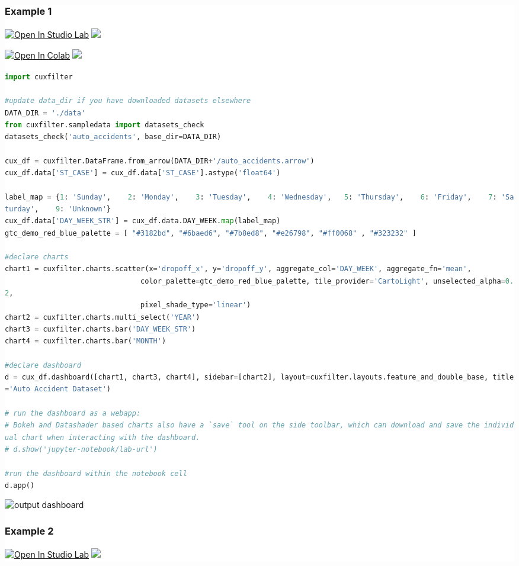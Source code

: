 ### Example 1

[![Open In Studio Lab](https://studiolab.sagemaker.aws/studiolab.svg)](https://studiolab.sagemaker.aws/import/github/rapidsai/cuxfilter/blob/branch-22.02/notebooks/auto_accidents_example.ipynb) [<img src="https://img.shields.io/badge/-Setup Studio Lab Environment-gray.svg">](./notebooks/README.md#amazon-sagemaker-studio-lab)

[![Open In Colab](https://colab.research.google.com/assets/colab-badge.svg)](https://colab.research.google.com/github/rapidsai/cuxfilter/blob/branch-22.02/notebooks/auto_accidents_example.ipynb) [<img src="https://img.shields.io/badge/-Setup Colab Environment-gray.svg">](./notebooks/README.md#google-colab)

```python
import cuxfilter

#update data_dir if you have downloaded datasets elsewhere
DATA_DIR = './data'
from cuxfilter.sampledata import datasets_check
datasets_check('auto_accidents', base_dir=DATA_DIR)

cux_df = cuxfilter.DataFrame.from_arrow(DATA_DIR+'/auto_accidents.arrow')
cux_df.data['ST_CASE'] = cux_df.data['ST_CASE'].astype('float64')

label_map = {1: 'Sunday',    2: 'Monday',    3: 'Tuesday',    4: 'Wednesday',   5: 'Thursday',    6: 'Friday',    7: 'Saturday',    9: 'Unknown'}
cux_df.data['DAY_WEEK_STR'] = cux_df.data.DAY_WEEK.map(label_map)
gtc_demo_red_blue_palette = [ "#3182bd", "#6baed6", "#7b8ed8", "#e26798", "#ff0068" , "#323232" ]

#declare charts
chart1 = cuxfilter.charts.scatter(x='dropoff_x', y='dropoff_y', aggregate_col='DAY_WEEK', aggregate_fn='mean',
                                color_palette=gtc_demo_red_blue_palette, tile_provider='CartoLight', unselected_alpha=0.2,
                                pixel_shade_type='linear')
chart2 = cuxfilter.charts.multi_select('YEAR')
chart3 = cuxfilter.charts.bar('DAY_WEEK_STR')
chart4 = cuxfilter.charts.bar('MONTH')

#declare dashboard
d = cux_df.dashboard([chart1, chart3, chart4], sidebar=[chart2], layout=cuxfilter.layouts.feature_and_double_base, title='Auto Accident Dataset')

# run the dashboard as a webapp:
# Bokeh and Datashader based charts also have a `save` tool on the side toolbar, which can download and save the individual chart when interacting with the dashboard.
# d.show('jupyter-notebook/lab-url')

#run the dashboard within the notebook cell
d.app()

```

![output dashboard](./docs/_images/demo.gif)

### Example 2

[![Open In Studio Lab](https://studiolab.sagemaker.aws/studiolab.svg)](https://studiolab.sagemaker.aws/import/github/rapidsai/cuxfilter/blob/branch-22.02/notebooks/Mortgage_example.ipynb) [<img src="https://img.shields.io/badge/-Setup Studio Lab Environment-gray.svg">](./notebooks/README.md#amazon-sagemaker-studio-lab)
